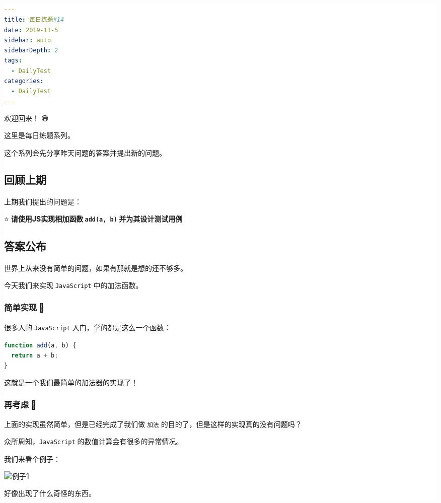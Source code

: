 ```yaml
---
title: 每日练题#14
date: 2019-11-5
sidebar: auto
sidebarDepth: 2
tags: 
  - DailyTest
categories:
  - DailyTest
---
```


欢迎回来！ :smile:

这里是每日练题系列。 

这个系列会先分享昨天问题的答案并提出新的问题。



## 回顾上期

上期我们提出的问题是：

:star: **请使用JS实现相加函数 `add(a, b)` 并为其设计测试用例**

## 答案公布

世界上从来没有简单的问题，如果有那就是想的还不够多。

今天我们来实现 `JavaScript` 中的加法函数。

### 简单实现 :flags:

很多人的 `JavaScript` 入门，学的都是这么一个函数：

``` javascript
function add(a, b) {
  return a + b;
}
```

这就是一个我们最简单的加法器的实现了！

### 再考虑 :flags:

上面的实现虽然简单，但是已经完成了我们做 `加法` 的目的了，但是这样的实现真的没有问题吗？

众所周知，`JavaScript` 的数值计算会有很多的异常情况。

我们来看个例子：

![例子1](https://blog-img-1252360401.cos.ap-guangzhou.myqcloud.com/20191105-1.png)

好像出现了什么奇怪的东西。
